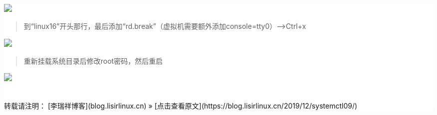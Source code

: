 ![](https://note.youdao.com/yws/api/personal/file/WEBfacff97016242ab4c59dc3631fc54b9d?method=download&shareKey=d8d24b64cbe660ba590024f5c6507715)

>到“linux16”开头那行，最后添加“rd.break”（虚拟机需要额外添加console=tty0）–>Ctrl+x

![](https://note.youdao.com/yws/api/personal/file/WEB617d45726fdf1e7d412ec13e5500bcc0?method=download&shareKey=ac66dfa2af38da8c78a5f9851e7e5d30)

>重新挂载系统目录后修改root密码，然后重启

![](https://note.youdao.com/yws/api/personal/file/WEB453f6b3cc4d35783b7d96144d8ee0494?method=download&shareKey=b2d6b1ebd47dbced786b5327b2f41da5)

<br>
转载请注明： [李瑞祥博客](blog.lisirlinux.cn) » [点击查看原文](https://blog.lisirlinux.cn/2019/12/systemctl09/)